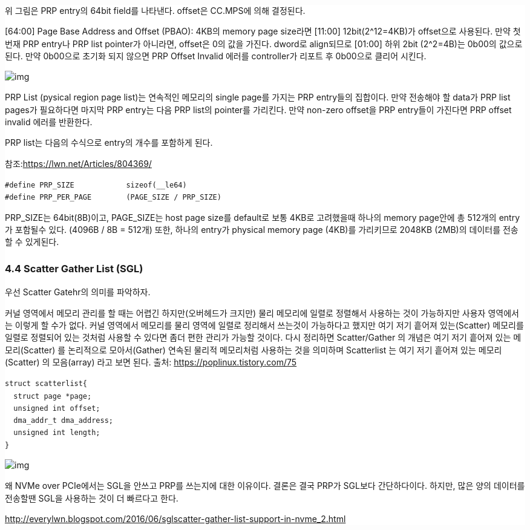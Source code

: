 위 그림은 PRP entry의 64bit field를 나타낸다. offset은 CC.MPS에 의해 결정된다. 

[64:00] Page Base Address and Offset (PBAO): 4KB의 memory page size라면 [11:00] 12bit(2^12=4KB)가 offset으로 사용된다. 만약 첫번재 PRP entry나 PRP list pointer가 아니라면, offset은 0의 값을 가진다. dword로 align되므로 [01:00] 하위 2bit (2^2=4B)는 0b00의 값으로 된다. 만약 0b00으로 초기화 되지 않으면 PRP Offset Invalid 에러를 controller가 리포트 후 0b00으로 클리어 시킨다. 



![img](https://blog.kakaocdn.net/dn/bl6bcc/btqB8aevbBs/F99kzIbIuekS5m8Qp2WcqK/img.png)



PRP List (pysical region page list)는 연속적인 메모리의 single page를 가지는 PRP entry들의 집합이다. 만약 전송해야 할 data가 PRP list pages가 필요하다면 마지막 PRP entry는 다음 PRP list의 pointer를 가리킨다. 만약 non-zero offset을 PRP entry들이 가진다면 PRP offset invalid 에러를 반환한다. 

PRP list는 다음의 수식으로 entry의 개수를 포함하게 된다.

참조:https://lwn.net/Articles/804369/

```
#define PRP_SIZE			sizeof(__le64)
#define PRP_PER_PAGE		(PAGE_SIZE / PRP_SIZE)
```

PRP_SIZE는 64bit(8B)이고, PAGE_SIZE는 host page size를 default로 보통 4KB로 고려했을때 하나의 memory page안에 총 512개의 entry가 포함될수 있다. (4096B / 8B = 512개) 또한, 하나의 entry가 physical memory page (4KB)를 가리키므로 2048KB (2MB)의 데이터를 전송할 수 있게된다. 

### 4.4 Scatter Gather List (SGL)

우선 Scatter Gatehr의 의미를 파악하자.

커널 영역에서 메모리 관리를 할 때는 어렵긴 하지만(오버헤드가 크지만) 물리 메모리에 일렬로 정렬해서 사용하는 것이 가능하지만 사용자 영역에서는 이렇게 할 수가 없다. 커널 영역에서 메모리를 물리 영역에 일렬로 정리해서 쓰는것이 가능하다고 했지만 여기 저기 흩어져 있는(Scatter) 메모리를 일렬로 정렬되어 있는 것처럼 사용할 수 있다면 좀더 편한 관리가 가능할 것이다. 다시 정리하면 Scatter/Gather 의 개념은 여기 저기 흩어져 있는 메모리(Scatter) 를 논리적으로 모아서(Gather) 연속된 물리적 메모리처럼 사용하는 것을 의미하며 Scatterlist 는 여기 저기 흩어져 있는 메모리(Scatter) 의 모음(array) 라고 보면 된다.
출처: https://poplinux.tistory.com/75

```
struct scatterlist{
  struct page *page;
  unsigned int offset;
  dma_addr_t dma_address;
  unsigned int length;
}
```



![img](https://blog.kakaocdn.net/dn/Y9aEW/btqB7OW6MMV/KZCuwoeQfIIF10okhPE3vk/img.png)



왜 NVMe over PCIe에서는 SGL을 안쓰고 PRP를 쓰는지에 대한 이유이다. 결론은 결국 PRP가 SGL보다 간단하다이다. 하지만, 많은 양의 데이터를 전송할땐 SGL을 사용하는 것이 더 빠르다고 한다.

http://everylwn.blogspot.com/2016/06/sglscatter-gather-list-support-in-nvme_2.html

